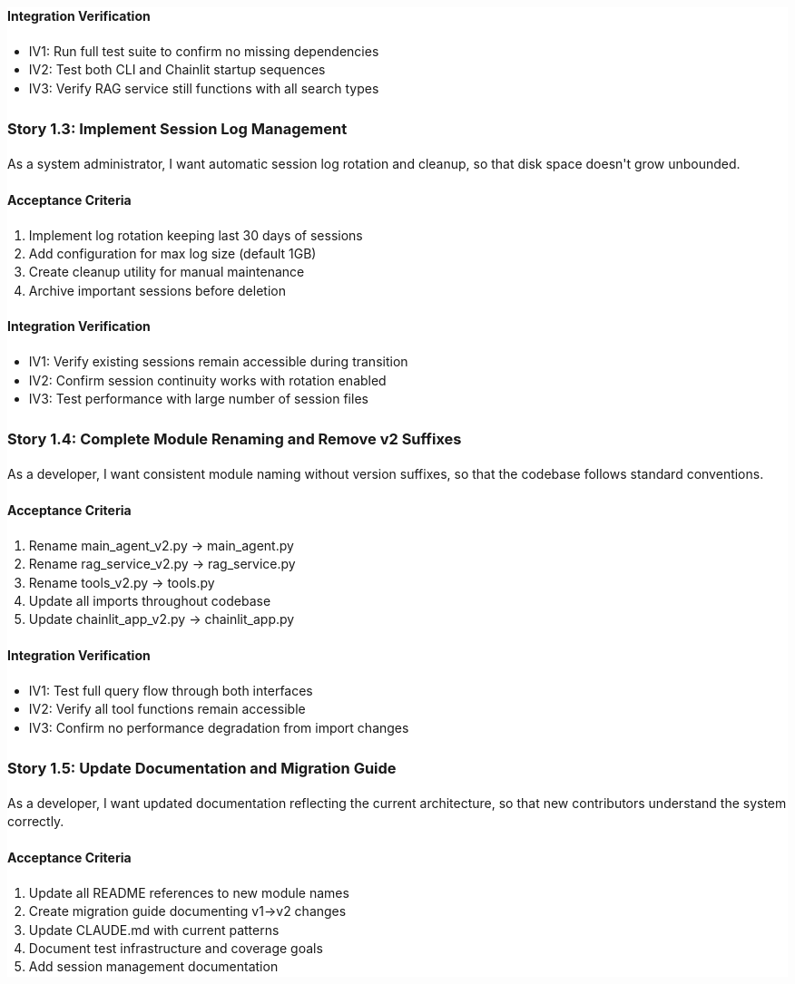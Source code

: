 #### Integration Verification
- IV1: Run full test suite to confirm no missing dependencies
- IV2: Test both CLI and Chainlit startup sequences
- IV3: Verify RAG service still functions with all search types

### Story 1.3: Implement Session Log Management

As a system administrator,
I want automatic session log rotation and cleanup,
so that disk space doesn't grow unbounded.

#### Acceptance Criteria
1. Implement log rotation keeping last 30 days of sessions
2. Add configuration for max log size (default 1GB)
3. Create cleanup utility for manual maintenance
4. Archive important sessions before deletion

#### Integration Verification
- IV1: Verify existing sessions remain accessible during transition
- IV2: Confirm session continuity works with rotation enabled
- IV3: Test performance with large number of session files

### Story 1.4: Complete Module Renaming and Remove v2 Suffixes

As a developer,
I want consistent module naming without version suffixes,
so that the codebase follows standard conventions.

#### Acceptance Criteria
1. Rename main_agent_v2.py → main_agent.py
2. Rename rag_service_v2.py → rag_service.py
3. Rename tools_v2.py → tools.py
4. Update all imports throughout codebase
5. Update chainlit_app_v2.py → chainlit_app.py

#### Integration Verification
- IV1: Test full query flow through both interfaces
- IV2: Verify all tool functions remain accessible
- IV3: Confirm no performance degradation from import changes

### Story 1.5: Update Documentation and Migration Guide

As a developer,
I want updated documentation reflecting the current architecture,
so that new contributors understand the system correctly.

#### Acceptance Criteria
1. Update all README references to new module names
2. Create migration guide documenting v1→v2 changes
3. Update CLAUDE.md with current patterns
4. Document test infrastructure and coverage goals
5. Add session management documentation
